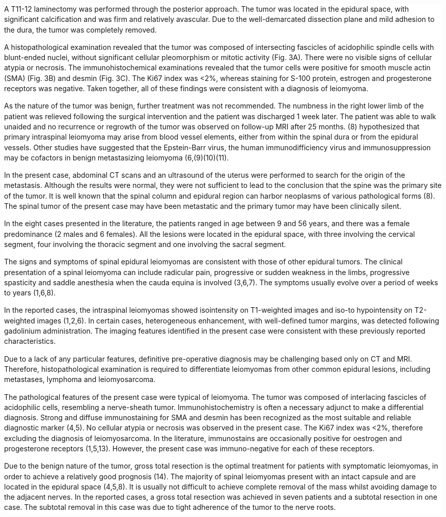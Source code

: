 A T11-12 laminectomy was performed through the posterior approach. The tumor was located in the epidural space, with significant calcification and was firm and relatively avascular. Due to the well-demarcated dissection plane and mild adhesion to the dura, the tumor was completely removed.

A histopathological examination revealed that the tumor was composed of intersecting fascicles of acidophilic spindle cells with blunt-ended nuclei, without significant cellular pleomorphism or mitotic activity (Fig. 3A). There were no visible signs of cellular atypia or necrosis. The immunohistochemical examinations revealed that the tumor cells were positive for smooth muscle actin (SMA) (Fig. 3B) and desmin (Fig. 3C). The Ki67 index was <2%, whereas staining for S-100 protein, estrogen and progesterone receptors was negative. Taken together, all of these findings were consistent with a diagnosis of leiomyoma.

As the nature of the tumor was benign, further treatment was not recommended. The numbness in the right lower limb of the patient was relieved following the surgical intervention and the patient was discharged 1 week later. The patient was able to walk unaided and no recurrence or regrowth of the tumor was observed on follow-up MRI after 25 months.    (8) hypothesized that primary intraspinal leiomyoma may arise from blood vessel elements, either from within the spinal dura or from the epidural vessels. Other studies have suggested that the Epstein-Barr virus, the human immunodifficiency virus and immunosuppression may be cofactors in benign metastasizing leiomyoma (6,(9)(10)(11).

In the present case, abdominal CT scans and an ultrasound of the uterus were performed to search for the origin of the metastasis. Although the results were normal, they were not sufficient to lead to the conclusion that the spine was the primary site of the tumor. It is well known that the spinal column and epidural region can harbor neoplasms of various pathological forms (8). The spinal tumor of the present case may have been metastatic and the primary tumor may have been clinically silent.

In the eight cases presented in the literature, the patients ranged in age between 9 and 56 years, and there was a female predominance (2 males and 6 females). All the lesions were located in the epidural space, with three involving the cervical segment, four involving the thoracic segment and one involving the sacral segment.

The signs and symptoms of spinal epidural leiomyomas are consistent with those of other epidural tumors. The clinical presentation of a spinal leiomyoma can include radicular pain, progressive or sudden weakness in the limbs, progressive spasticity and saddle anesthesia when the cauda equina is involved (3,6,7). The symptoms usually evolve over a period of weeks to years (1,6,8).

In the reported cases, the intraspinal leiomyomas showed isointensity on T1-weighted images and iso-to hypointensity on T2-weighted images (1,2,6). In certain cases, heterogeneous enhancement, with well-defined tumor margins, was detected following gadolinium administration. The imaging features identified in the present case were consistent with these previously reported characteristics.

Due to a lack of any particular features, definitive pre-operative diagnosis may be challenging based only on CT and MRI. Therefore, histopathological examination is required to differentiate leiomyomas from other common epidural lesions, including metastases, lymphoma and leiomyosarcoma.

The pathological features of the present case were typical of leiomyoma. The tumor was composed of interlacing fascicles of acidophilic cells, resembling a nerve-sheath tumor. Immunohistochemistry is often a necessary adjunct to make a differential diagnosis. Strong and diffuse immunostaining for SMA and desmin has been recognized as the most suitable and reliable diagnostic marker (4,5). No cellular atypia or necrosis was observed in the present case. The Ki67 index was <2%, therefore excluding the diagnosis of leiomyosarcoma. In the literature, immunostains are occasionally positive for oestrogen and progesterone receptors (1,5,13). However, the present case was immuno-negative for each of these receptors.

Due to the benign nature of the tumor, gross total resection is the optimal treatment for patients with symptomatic leiomyomas, in order to achieve a relatively good prognosis (14). The majority of spinal leiomyomas present with an intact capsule and are located in the epidural space (4,5,8). It is usually not difficult to achieve complete removal of the mass whilst avoiding damage to the adjacent nerves. In the reported cases, a gross total resection was achieved in seven patients and a subtotal resection in one case. The subtotal removal in this case was due to tight adherence of the tumor to the nerve roots.
